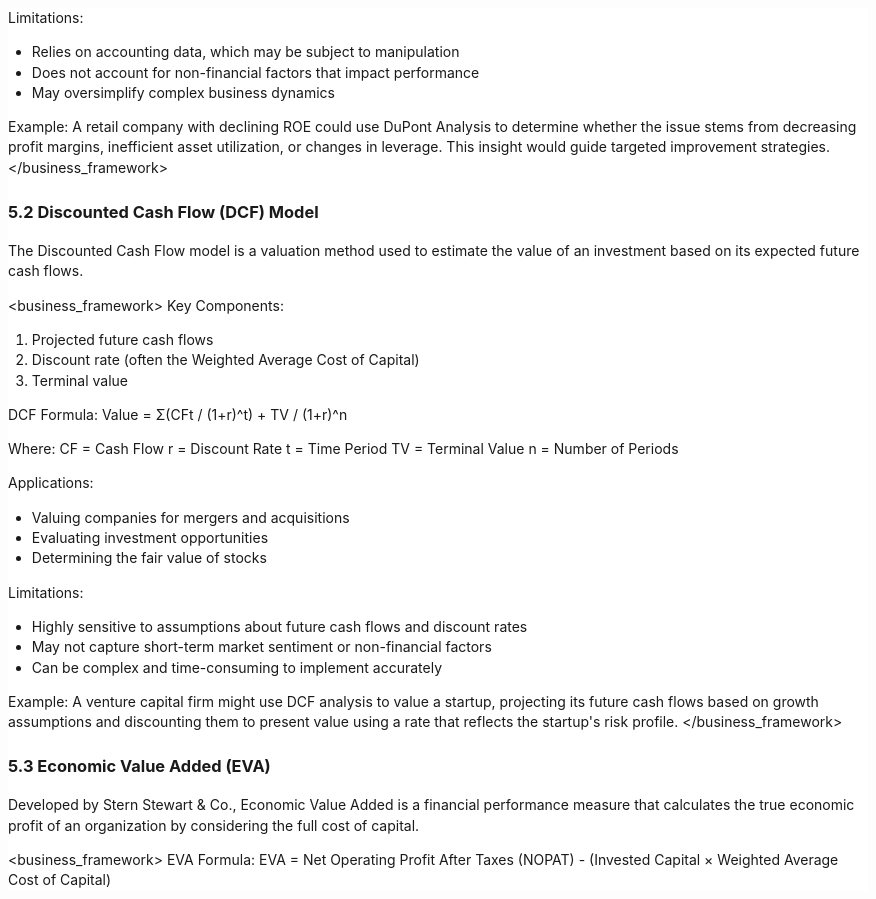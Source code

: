 Limitations:
- Relies on accounting data, which may be subject to manipulation
- Does not account for non-financial factors that impact performance
- May oversimplify complex business dynamics

Example:
A retail company with declining ROE could use DuPont Analysis to determine whether the issue stems from decreasing profit margins, inefficient asset utilization, or changes in leverage. This insight would guide targeted improvement strategies.
</business_framework>

### 5.2 Discounted Cash Flow (DCF) Model

The Discounted Cash Flow model is a valuation method used to estimate the value of an investment based on its expected future cash flows.

<business_framework>
Key Components:
1. Projected future cash flows
2. Discount rate (often the Weighted Average Cost of Capital)
3. Terminal value

DCF Formula: 
Value = Σ(CFt / (1+r)^t) + TV / (1+r)^n

Where:
CF = Cash Flow
r = Discount Rate
t = Time Period
TV = Terminal Value
n = Number of Periods

Applications:
- Valuing companies for mergers and acquisitions
- Evaluating investment opportunities
- Determining the fair value of stocks

Limitations:
- Highly sensitive to assumptions about future cash flows and discount rates
- May not capture short-term market sentiment or non-financial factors
- Can be complex and time-consuming to implement accurately

Example:
A venture capital firm might use DCF analysis to value a startup, projecting its future cash flows based on growth assumptions and discounting them to present value using a rate that reflects the startup's risk profile.
</business_framework>

### 5.3 Economic Value Added (EVA)

Developed by Stern Stewart & Co., Economic Value Added is a financial performance measure that calculates the true economic profit of an organization by considering the full cost of capital.

<business_framework>
EVA Formula:
EVA = Net Operating Profit After Taxes (NOPAT) - (Invested Capital × Weighted Average Cost of Capital)
